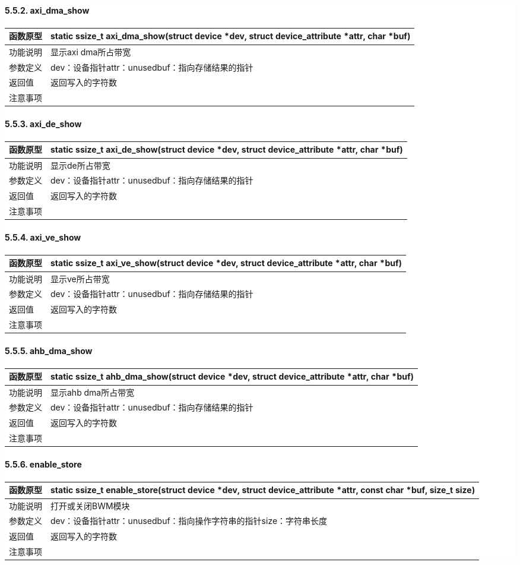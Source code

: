 #### 5.5.2. axi_dma_show

| 函数原型 | static ssize_t axi_dma_show(struct device *dev, struct device_attribute *attr, char *buf) |
| -------- | ------------------------------------------------------------ |
| 功能说明 | 显示axi dma所占带宽                                          |
| 参数定义 | dev：设备指针attr：unusedbuf：指向存储结果的指针             |
| 返回值   | 返回写入的字符数                                             |
| 注意事项 |                                                              |

#### 5.5.3. axi_de_show

| 函数原型 | static ssize_t axi_de_show(struct device *dev, struct device_attribute *attr, char *buf) |
| -------- | ------------------------------------------------------------ |
| 功能说明 | 显示de所占带宽                                               |
| 参数定义 | dev：设备指针attr：unusedbuf：指向存储结果的指针             |
| 返回值   | 返回写入的字符数                                             |
| 注意事项 |                                                              |

#### 5.5.4. axi_ve_show

| 函数原型 | static ssize_t axi_ve_show(struct device *dev, struct device_attribute *attr, char *buf) |
| -------- | ------------------------------------------------------------ |
| 功能说明 | 显示ve所占带宽                                               |
| 参数定义 | dev：设备指针attr：unusedbuf：指向存储结果的指针             |
| 返回值   | 返回写入的字符数                                             |
| 注意事项 |                                                              |

#### 5.5.5. ahb_dma_show

| 函数原型 | static ssize_t ahb_dma_show(struct device *dev, struct device_attribute *attr, char *buf) |
| -------- | ------------------------------------------------------------ |
| 功能说明 | 显示ahb dma所占带宽                                          |
| 参数定义 | dev：设备指针attr：unusedbuf：指向存储结果的指针             |
| 返回值   | 返回写入的字符数                                             |
| 注意事项 |                                                              |

#### 5.5.6. enable_store

| 函数原型 | static ssize_t enable_store(struct device *dev, struct device_attribute *attr, const char *buf, size_t size) |
| -------- | ------------------------------------------------------------ |
| 功能说明 | 打开或关闭BWM模块                                            |
| 参数定义 | dev：设备指针attr：unusedbuf：指向操作字符串的指针size：字符串长度 |
| 返回值   | 返回写入的字符数                                             |
| 注意事项 |                                                              |
